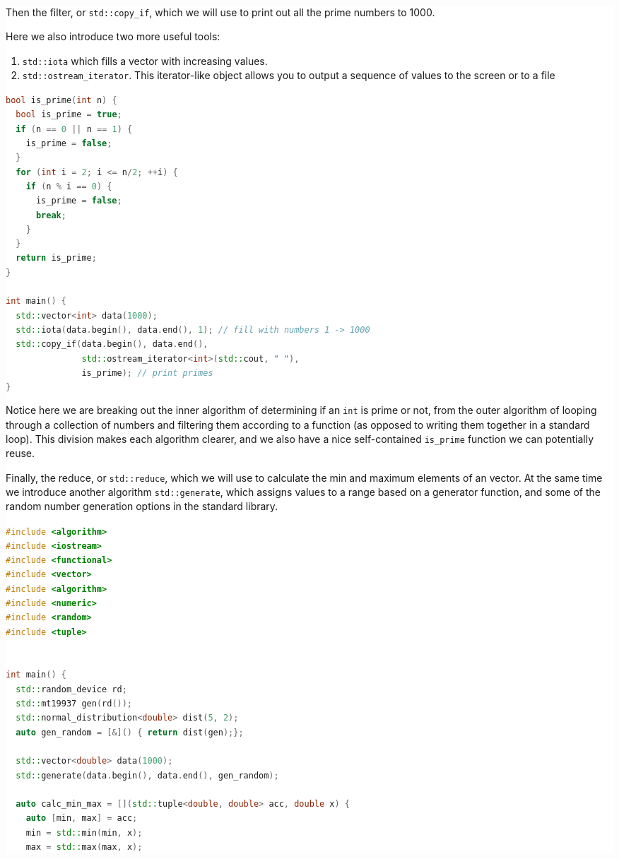 Then the filter, or `std::copy_if`, which we will use to print out all the prime numbers to 1000. 

Here we also introduce two more useful tools:

1. `std::iota` which fills a vector with increasing values.
2. `std::ostream_iterator`. This iterator-like object allows you to output a sequence of values to the screen or to a file

```cpp
bool is_prime(int n) {
  bool is_prime = true;
  if (n == 0 || n == 1) {
    is_prime = false;
  }
  for (int i = 2; i <= n/2; ++i) {
    if (n % i == 0) {
      is_prime = false;
      break;
    }
  }
  return is_prime;
}

int main() {
  std::vector<int> data(1000); 
  std::iota(data.begin(), data.end(), 1); // fill with numbers 1 -> 1000
  std::copy_if(data.begin(), data.end(),
               std::ostream_iterator<int>(std::cout, " "),
               is_prime); // print primes
}
```

Notice here we are breaking out the inner algorithm of determining if an `int` is prime
or not, from the outer algorithm of looping through a collection of numbers and
filtering them according to a function (as opposed to writing them together in a
standard loop). This division makes each algorithm clearer, and we also have a nice
self-contained `is_prime` function we can potentially reuse.

Finally, the reduce, or `std::reduce`, which we will use to calculate the min and
maximum elements of an vector. At the same time we introduce another algorithm
`std::generate`, which assigns values to a range based on a generator function, and some
of the random number generation options in the standard library. 

~~~ cpp
#include <algorithm>
#include <iostream>
#include <functional>
#include <vector>
#include <algorithm>
#include <numeric>
#include <random>
#include <tuple>


int main() {
  std::random_device rd;
  std::mt19937 gen(rd());
  std::normal_distribution<double> dist(5, 2);
  auto gen_random = [&]() { return dist(gen);};

  std::vector<double> data(1000); 
  std::generate(data.begin(), data.end(), gen_random);

  auto calc_min_max = [](std::tuple<double, double> acc, double x) {
    auto [min, max] = acc;
    min = std::min(min, x);
    max = std::max(max, x);
~~~